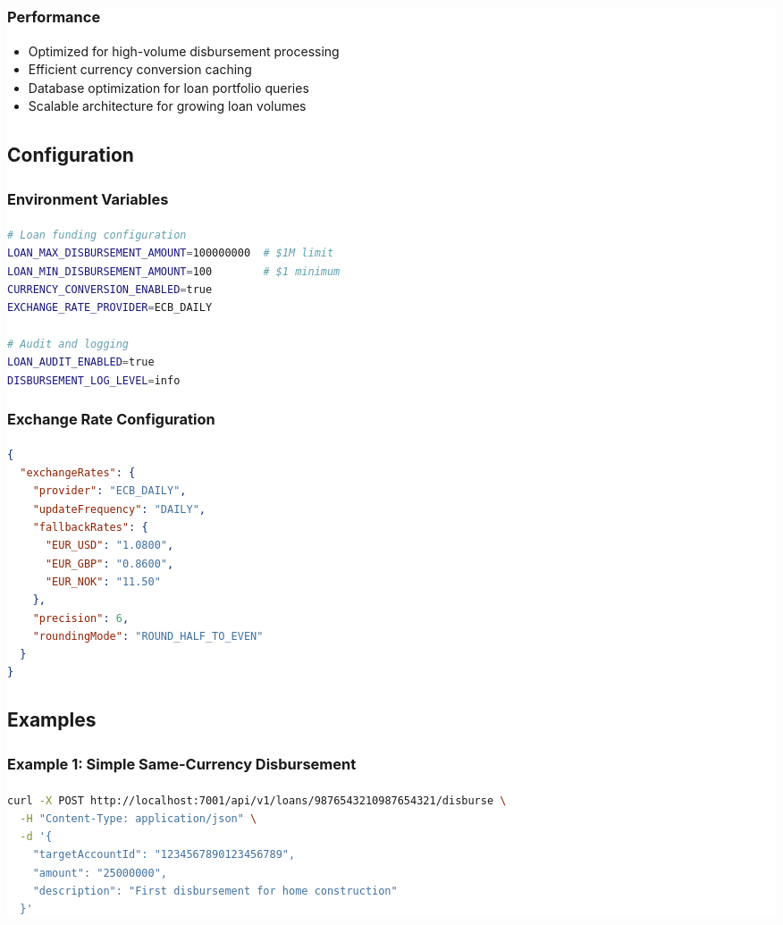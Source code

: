 ### Performance

- Optimized for high-volume disbursement processing
- Efficient currency conversion caching
- Database optimization for loan portfolio queries
- Scalable architecture for growing loan volumes

## Configuration

### Environment Variables

```bash
# Loan funding configuration
LOAN_MAX_DISBURSEMENT_AMOUNT=100000000  # $1M limit
LOAN_MIN_DISBURSEMENT_AMOUNT=100        # $1 minimum
CURRENCY_CONVERSION_ENABLED=true
EXCHANGE_RATE_PROVIDER=ECB_DAILY

# Audit and logging
LOAN_AUDIT_ENABLED=true
DISBURSEMENT_LOG_LEVEL=info
```

### Exchange Rate Configuration

```json
{
  "exchangeRates": {
    "provider": "ECB_DAILY",
    "updateFrequency": "DAILY",
    "fallbackRates": {
      "EUR_USD": "1.0800",
      "EUR_GBP": "0.8600",
      "EUR_NOK": "11.50"
    },
    "precision": 6,
    "roundingMode": "ROUND_HALF_TO_EVEN"
  }
}
```

## Examples

### Example 1: Simple Same-Currency Disbursement

```bash
curl -X POST http://localhost:7001/api/v1/loans/9876543210987654321/disburse \
  -H "Content-Type: application/json" \
  -d '{
    "targetAccountId": "1234567890123456789",
    "amount": "25000000",
    "description": "First disbursement for home construction"
  }'
```

